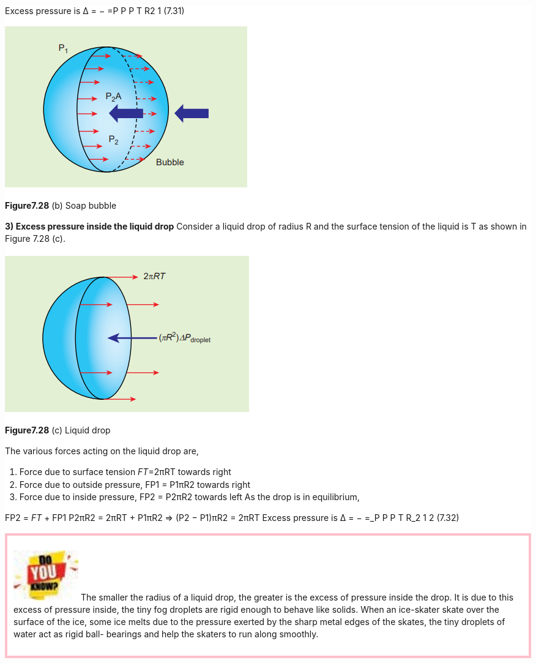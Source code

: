 Excess pressure is ∆ = − =P P P T R2 1 (7.31)  

![alt text](../img36.png)

**Figure7.28** (b) Soap bubble

**3) Excess pressure inside the liquid drop** Consider a liquid drop of radius R and the surface tension of the liquid is T as shown in Figure 7.28 (c).


![alt text](../img37.png)

**Figure7.28** (c) Liquid drop

The various forces acting on the liquid drop are,
1. Force due to surface tension _FT_\=2πRT towards right
2. Force due to outside pressure, FP1 = P1πR2 towards right 
3. Force due to inside pressure, FP2 \= P2πR2 towards left
As the drop is in equilibrium, 

FP2 \= _FT_ \+ FP1 P2πR2 = 2πRT \+ P1πR2 ⇒ (P2 − P1)πR2 = 2πRT Excess pressure is ∆ = − =_P P P T R_2 1 2 (7.32)


<div style="border: 4px solid pink; padding: 10px; display: flex; align-items: flex-start;">

 ![Alt text](../youtubeimg.jpg) The smaller the radius of a liquid drop, the greater is the excess of pressure inside the drop. It is due to this excess of pressure inside, the tiny fog droplets are rigid enough to behave like solids. When an ice-skater skate over the surface of the ice, some ice melts due to the pressure exerted by the sharp metal edges of the skates, the tiny droplets of water act as rigid ball- bearings and help the skaters to run along smoothly.
